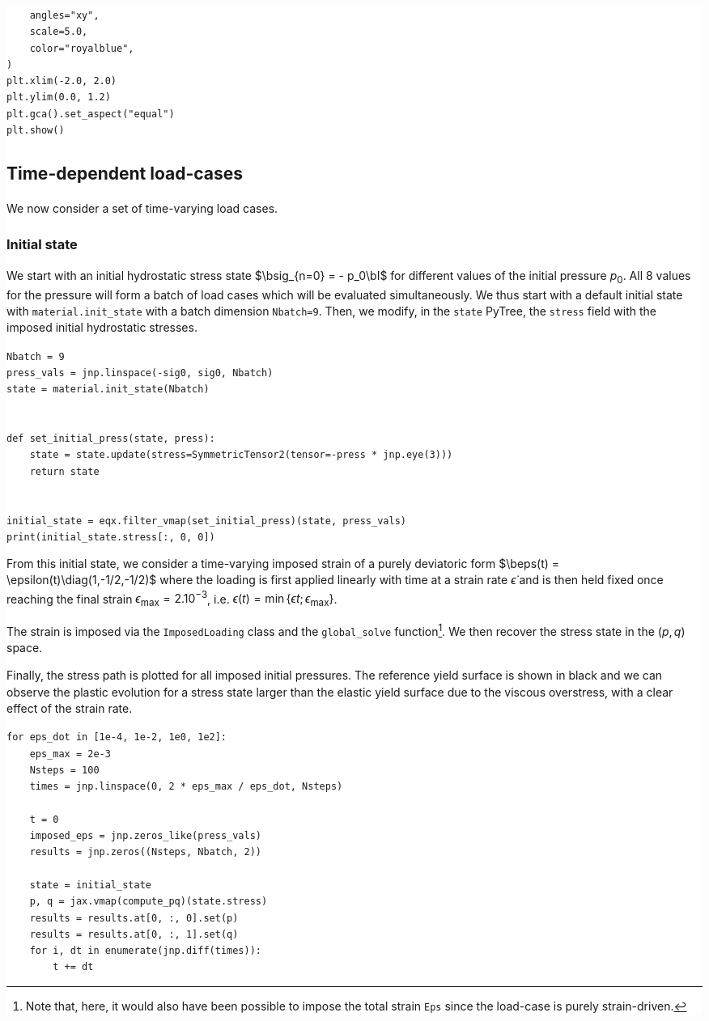 ```{code-cell} ipython3
    angles="xy",
    scale=5.0,
    color="royalblue",
)
plt.xlim(-2.0, 2.0)
plt.ylim(0.0, 1.2)
plt.gca().set_aspect("equal")
plt.show()
```

## Time-dependent load-cases

We now consider a set of time-varying load cases.

### Initial state

We start with an initial hydrostatic stress state $\bsig_{n=0} = - p_0\bI$ for different values of the initial pressure $p_0$. All 8 values for the pressure will form a batch of load cases which will be evaluated simultaneously. We thus start with a default initial state with `material.init_state` with a batch dimension `Nbatch=9`. Then, we modify, in the `state` PyTree, the `stress` field with the imposed initial hydrostatic stresses.

```{code-cell} ipython3
Nbatch = 9
press_vals = jnp.linspace(-sig0, sig0, Nbatch)
state = material.init_state(Nbatch)


def set_initial_press(state, press):
    state = state.update(stress=SymmetricTensor2(tensor=-press * jnp.eye(3)))
    return state


initial_state = eqx.filter_vmap(set_initial_press)(state, press_vals)
print(initial_state.stress[:, 0, 0])
```

From this initial state, we consider a time-varying imposed strain of a purely deviatoric form $\beps(t) = \epsilon(t)\diag(1,-1/2,-1/2)$ where the loading is first applied linearly with time at a strain rate $\dot\epsilon$ and is then held fixed once reaching the final strain $\epsilon_\text{max} = 2.10^{-3}$, i.e. $\epsilon(t) = \min\{\dot\epsilon t ; \epsilon_\text{max}\}$.

The strain is imposed via the `ImposedLoading` class and the `global_solve` function[^2]. We then recover the stress state in the $(p, q)$ space.

Finally, the stress path is plotted for all imposed initial pressures. The reference yield surface is shown in black and we can observe the plastic evolution for a stress state larger than the elastic yield surface due to the viscous overstress, with a clear effect of the strain rate.

[^2]: Note that, here, it would also have been possible to impose the total strain `Eps` since the load-case is purely strain-driven.

```{code-cell} ipython3
for eps_dot in [1e-4, 1e-2, 1e0, 1e2]:
    eps_max = 2e-3
    Nsteps = 100
    times = jnp.linspace(0, 2 * eps_max / eps_dot, Nsteps)

    t = 0
    imposed_eps = jnp.zeros_like(press_vals)
    results = jnp.zeros((Nsteps, Nbatch, 2))

    state = initial_state
    p, q = jax.vmap(compute_pq)(state.stress)
    results = results.at[0, :, 0].set(p)
    results = results.at[0, :, 1].set(q)
    for i, dt in enumerate(jnp.diff(times)):
        t += dt
```

[^1]: Since we assume no hardening, we do not need to declare the cumulated plastic strain $p$.